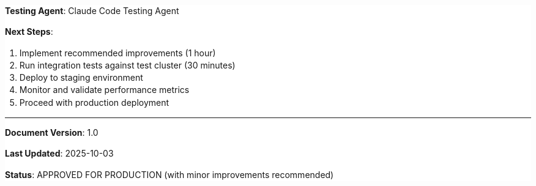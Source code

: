 **Testing Agent**: Claude Code Testing Agent

**Next Steps**:
1. Implement recommended improvements (1 hour)
2. Run integration tests against test cluster (30 minutes)
3. Deploy to staging environment
4. Monitor and validate performance metrics
5. Proceed with production deployment

---

**Document Version**: 1.0

**Last Updated**: 2025-10-03

**Status**: APPROVED FOR PRODUCTION (with minor improvements recommended)
